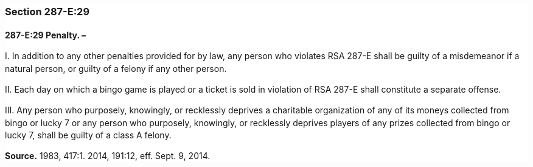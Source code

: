 ### Section 287-E:29

 **287-E:29 Penalty. –**
                                             
 I. In addition to any other penalties provided for by law, any
person who violates RSA 287-E shall be guilty of a misdemeanor if a
natural person, or guilty of a felony if any other person.
                                             
 II. Each day on which a bingo game is played or a ticket is sold in
violation of RSA 287-E shall constitute a separate offense.
                                             
 III. Any person who purposely, knowingly, or recklessly deprives a
charitable organization of any of its moneys collected from bingo or
lucky 7 or any person who purposely, knowingly, or recklessly deprives
players of any prizes collected from bingo or lucky 7, shall be guilty
of a class A felony.

**Source.** 1983, 417:1. 2014, 191:12, eff. Sept. 9, 2014.
